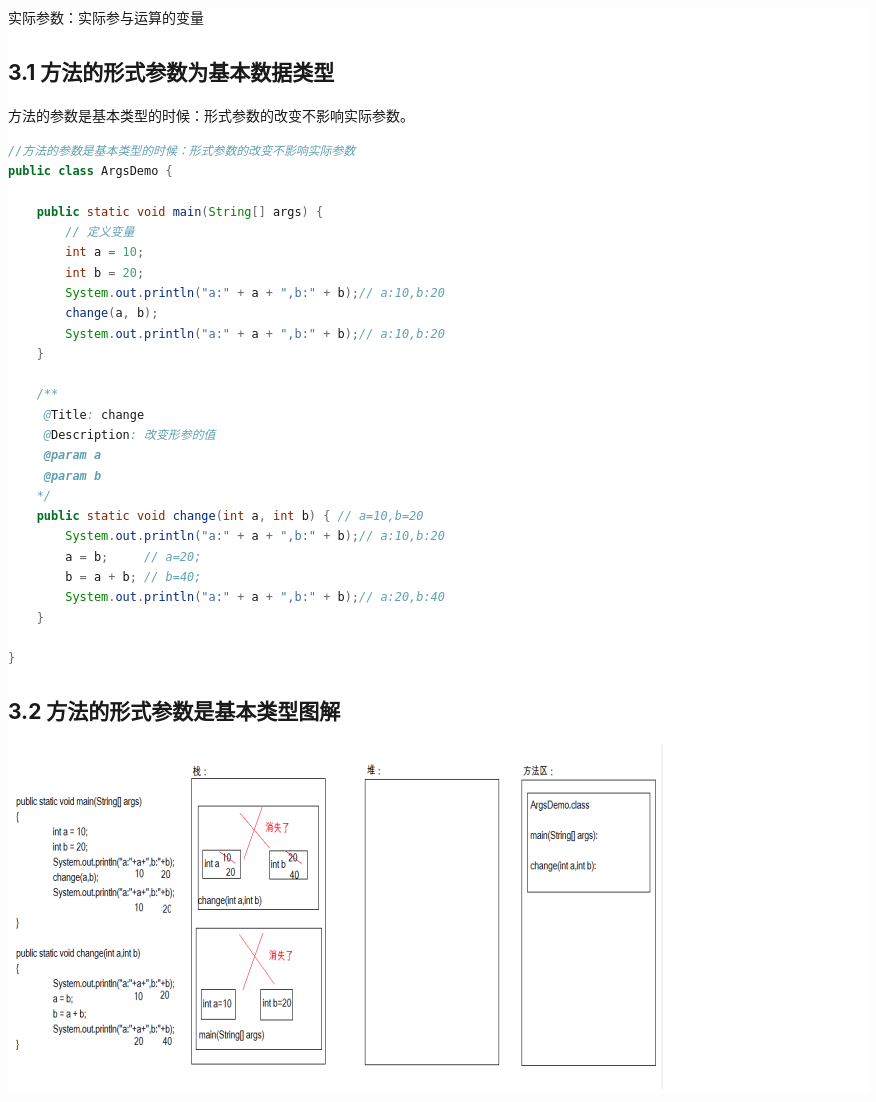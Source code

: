 实际参数：实际参与运算的变量



## 3.1 方法的形式参数为基本数据类型

方法的参数是基本类型的时候：形式参数的改变不影响实际参数。

```java
//方法的参数是基本类型的时候：形式参数的改变不影响实际参数
public class ArgsDemo {
	
	public static void main(String[] args) {
		// 定义变量
		int a = 10;
		int b = 20;
		System.out.println("a:" + a + ",b:" + b);// a:10,b:20
		change(a, b);
		System.out.println("a:" + a + ",b:" + b);// a:10,b:20
	}

	/**  
	 @Title: change  
	 @Description: 改变形参的值  
	 @param a
	 @param b    
	*/
	public static void change(int a, int b) { // a=10,b=20
		System.out.println("a:" + a + ",b:" + b);// a:10,b:20
		a = b;     // a=20;
		b = a + b; // b=40;
		System.out.println("a:" + a + ",b:" + b);// a:20,b:40
	}

}
```



## 3.2 方法的形式参数是基本类型图解

![image-20201020201504821](image\image-20201020201504821.png)
